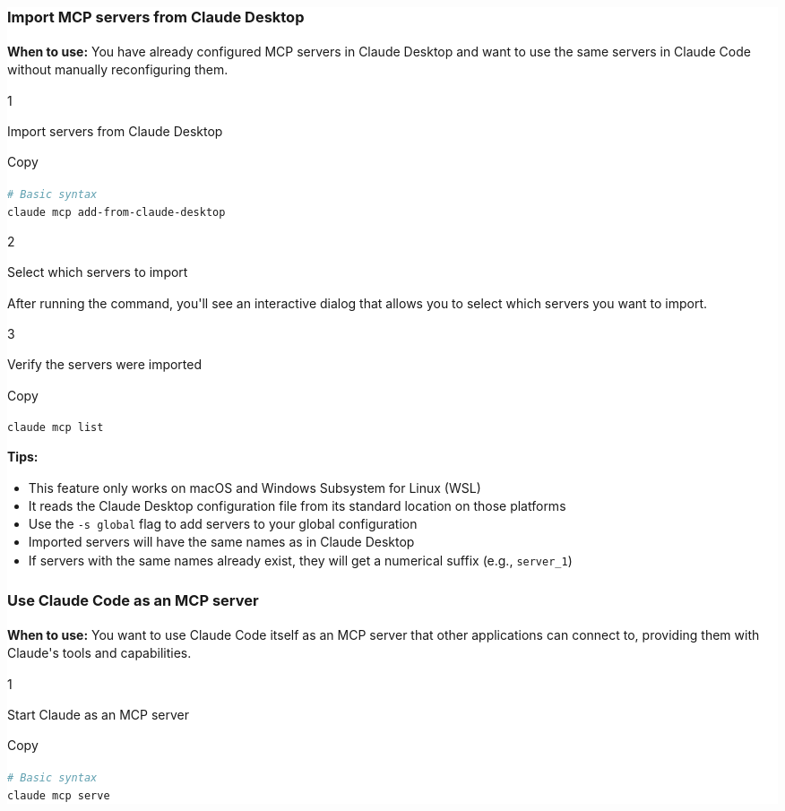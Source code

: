 ### [​](https://docs.anthropic.com/en/docs/claude-code/tutorials#import-mcp-servers-from-claude-desktop) Import MCP servers from Claude Desktop

**When to use:** You have already configured MCP servers in Claude Desktop and want to use the same servers in Claude Code without manually reconfiguring them.

1

Import servers from Claude Desktop

Copy

```bash
# Basic syntax
claude mcp add-from-claude-desktop

```

2

Select which servers to import

After running the command, you'll see an interactive dialog that allows you to select which servers you want to import.

3

Verify the servers were imported

Copy

```bash
claude mcp list

```

**Tips:**

- This feature only works on macOS and Windows Subsystem for Linux (WSL)
- It reads the Claude Desktop configuration file from its standard location on those platforms
- Use the `-s global` flag to add servers to your global configuration
- Imported servers will have the same names as in Claude Desktop
- If servers with the same names already exist, they will get a numerical suffix (e.g., `server_1`)

### [​](https://docs.anthropic.com/en/docs/claude-code/tutorials#use-claude-code-as-an-mcp-server) Use Claude Code as an MCP server

**When to use:** You want to use Claude Code itself as an MCP server that other applications can connect to, providing them with Claude's tools and capabilities.

1

Start Claude as an MCP server

Copy

```bash
# Basic syntax
claude mcp serve

```
